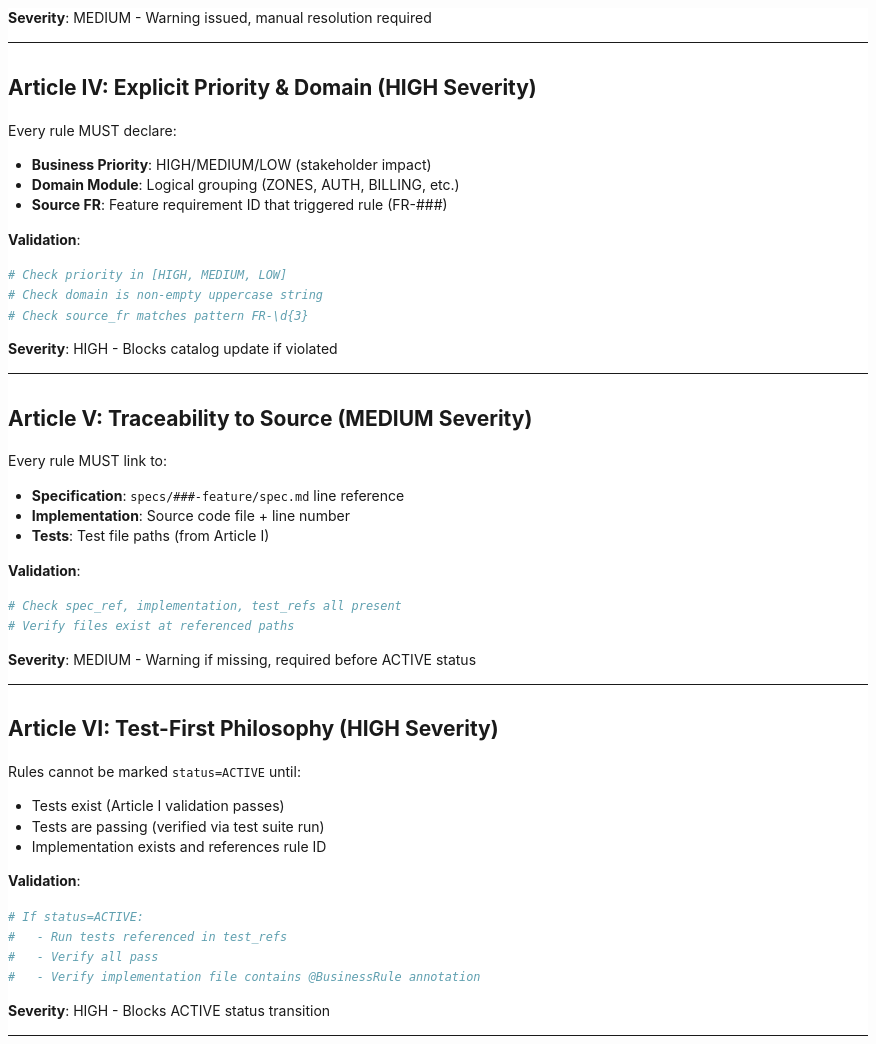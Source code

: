 **Severity**: MEDIUM - Warning issued, manual resolution required

---

## Article IV: Explicit Priority & Domain (HIGH Severity)

Every rule MUST declare:
- **Business Priority**: HIGH/MEDIUM/LOW (stakeholder impact)
- **Domain Module**: Logical grouping (ZONES, AUTH, BILLING, etc.)
- **Source FR**: Feature requirement ID that triggered rule (FR-###)

**Validation**:
```bash
# Check priority in [HIGH, MEDIUM, LOW]
# Check domain is non-empty uppercase string
# Check source_fr matches pattern FR-\d{3}
```

**Severity**: HIGH - Blocks catalog update if violated

---

## Article V: Traceability to Source (MEDIUM Severity)

Every rule MUST link to:
- **Specification**: `specs/###-feature/spec.md` line reference
- **Implementation**: Source code file + line number
- **Tests**: Test file paths (from Article I)

**Validation**:
```bash
# Check spec_ref, implementation, test_refs all present
# Verify files exist at referenced paths
```

**Severity**: MEDIUM - Warning if missing, required before ACTIVE status

---

## Article VI: Test-First Philosophy (HIGH Severity)

Rules cannot be marked `status=ACTIVE` until:
- Tests exist (Article I validation passes)
- Tests are passing (verified via test suite run)
- Implementation exists and references rule ID

**Validation**:
```bash
# If status=ACTIVE:
#   - Run tests referenced in test_refs
#   - Verify all pass
#   - Verify implementation file contains @BusinessRule annotation
```

**Severity**: HIGH - Blocks ACTIVE status transition

---